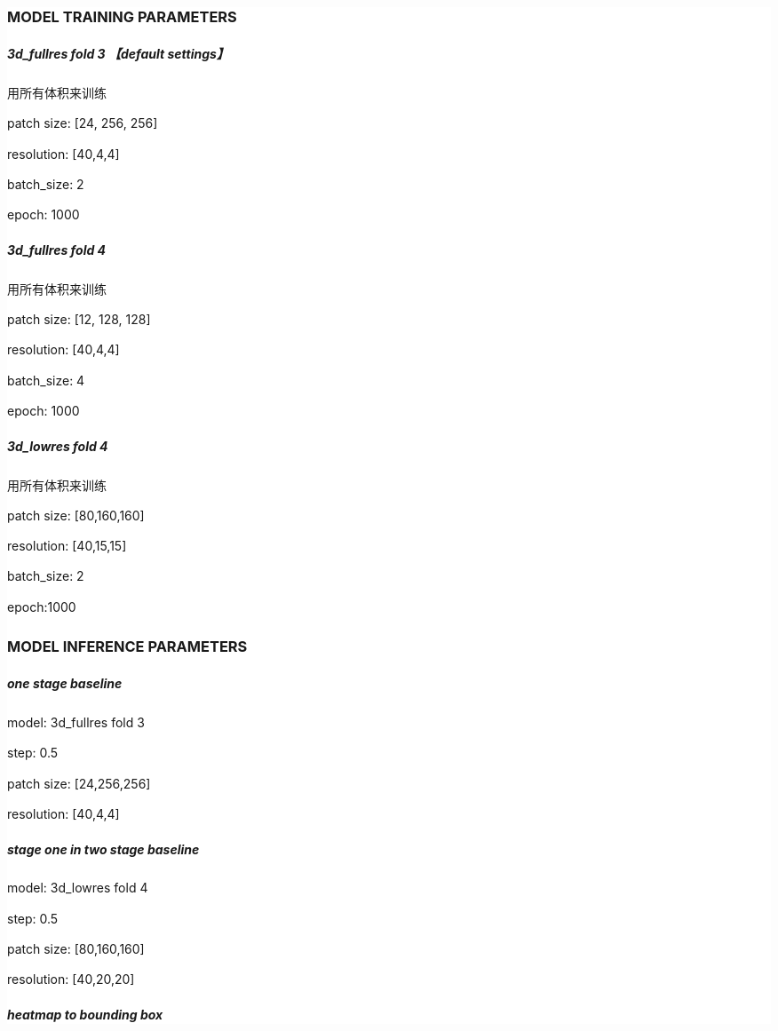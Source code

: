 ### MODEL TRAINING PARAMETERS

##### 3d_fullres fold 3 【default settings】

用所有体积来训练

patch size: [24, 256, 256]

resolution: [40,4,4]

batch_size: 2

epoch: 1000

##### 3d_fullres fold 4

用所有体积来训练

patch size: [12, 128, 128]

resolution: [40,4,4]

batch_size: 4

epoch: 1000

##### 3d_lowres fold 4

用所有体积来训练

patch size: [80,160,160]

resolution: [40,15,15]

batch_size: 2

epoch:1000

### MODEL INFERENCE PARAMETERS

##### one stage baseline

model: 3d_fullres fold 3

step: 0.5

patch size: [24,256,256]

resolution: [40,4,4]

##### stage one in two stage baseline

model: 3d_lowres fold 4

step: 0.5

patch size: [80,160,160]

resolution: [40,20,20]

##### heatmap to bounding box
